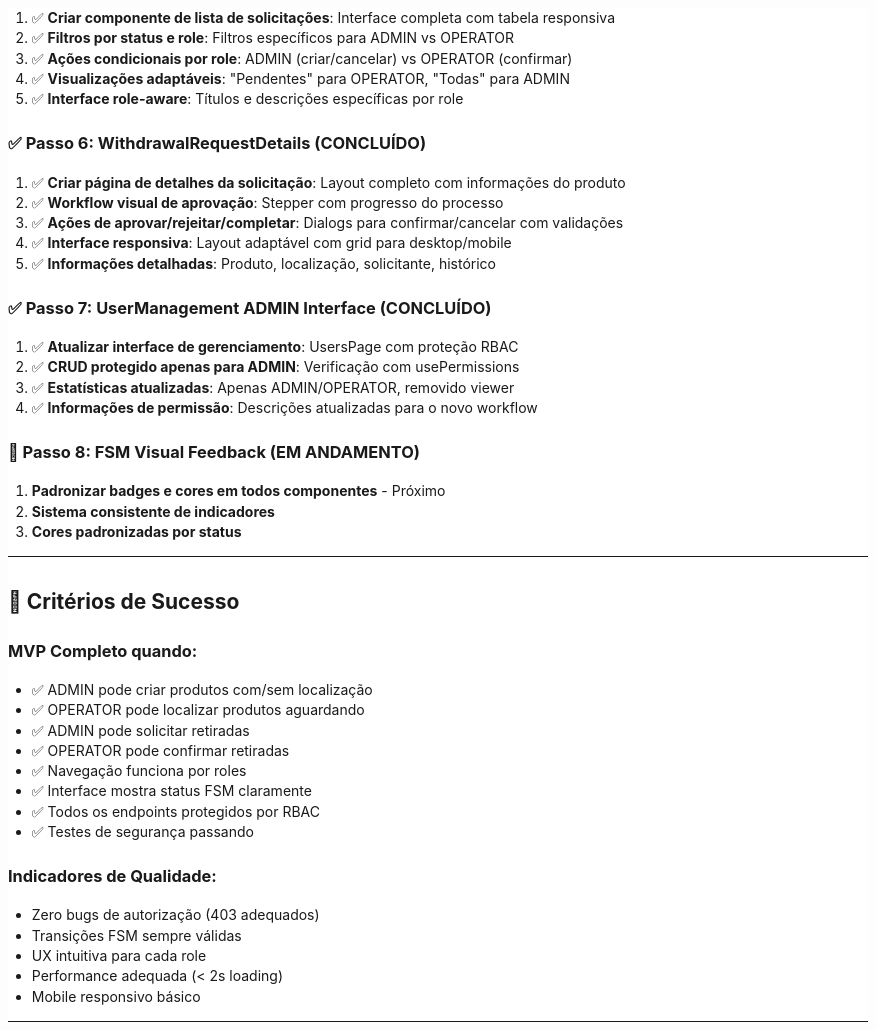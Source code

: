 1. ✅ **Criar componente de lista de solicitações**: Interface completa com tabela responsiva
2. ✅ **Filtros por status e role**: Filtros específicos para ADMIN vs OPERATOR  
3. ✅ **Ações condicionais por role**: ADMIN (criar/cancelar) vs OPERATOR (confirmar)
4. ✅ **Visualizações adaptáveis**: "Pendentes" para OPERATOR, "Todas" para ADMIN
5. ✅ **Interface role-aware**: Títulos e descrições específicas por role

### **✅ Passo 6: WithdrawalRequestDetails** (CONCLUÍDO)

1. ✅ **Criar página de detalhes da solicitação**: Layout completo com informações do produto
2. ✅ **Workflow visual de aprovação**: Stepper com progresso do processo
3. ✅ **Ações de aprovar/rejeitar/completar**: Dialogs para confirmar/cancelar com validações
4. ✅ **Interface responsiva**: Layout adaptável com grid para desktop/mobile
5. ✅ **Informações detalhadas**: Produto, localização, solicitante, histórico

### **✅ Passo 7: UserManagement ADMIN Interface** (CONCLUÍDO)

1. ✅ **Atualizar interface de gerenciamento**: UsersPage com proteção RBAC
2. ✅ **CRUD protegido apenas para ADMIN**: Verificação com usePermissions
3. ✅ **Estatísticas atualizadas**: Apenas ADMIN/OPERATOR, removido viewer
4. ✅ **Informações de permissão**: Descrições atualizadas para o novo workflow

### **🔄 Passo 8: FSM Visual Feedback** (EM ANDAMENTO)

1. **Padronizar badges e cores em todos componentes** - Próximo
2. **Sistema consistente de indicadores**  
3. **Cores padronizadas por status**

---

## 🎯 Critérios de Sucesso

### **MVP Completo quando:**
- ✅ ADMIN pode criar produtos com/sem localização
- ✅ OPERATOR pode localizar produtos aguardando
- ✅ ADMIN pode solicitar retiradas
- ✅ OPERATOR pode confirmar retiradas  
- ✅ Navegação funciona por roles
- ✅ Interface mostra status FSM claramente
- ✅ Todos os endpoints protegidos por RBAC
- ✅ Testes de segurança passando

### **Indicadores de Qualidade:**
- Zero bugs de autorização (403 adequados)
- Transições FSM sempre válidas
- UX intuitiva para cada role
- Performance adequada (< 2s loading)
- Mobile responsivo básico

---
